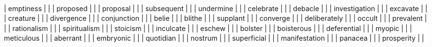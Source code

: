 | emptiness            |                                         |
| proposed             |                                         |
| proposal             |                                         |
| subsequent           |                                         |
| undermine            |                                         |
| celebrate            |                                         |
| debacle              |                                         |
| investigation        |                                         |
| excavate             |                                         |
| creature             |                                         |
| divergence           |                                         |
| conjunction          |                                         |
| belie                |                                         |
| blithe               |                                         |
| supplant             |                                         |
| converge             |                                         |
| deliberately         |                                         |
| occult               |                                         |
| prevalent            |                                         |
| rationalism          |                                         |
| spiritualism         |                                         |
| stoicism             |                                         |
| inculcate            |                                         |
| eschew               |                                         |
| bolster              |                                         |
| boisterous           |                                         |
| deferential          |                                         |
| myopic               |                                         |
| meticulous           |                                         |
| aberrant             |                                         |
| embryonic            |                                         |
| quotidian            |                                         |
| nostrum              |                                         |
| superficial          |                                         |
| manifestation        |                                         |
| panacea              |                                         |
| prosperity           |                                         |